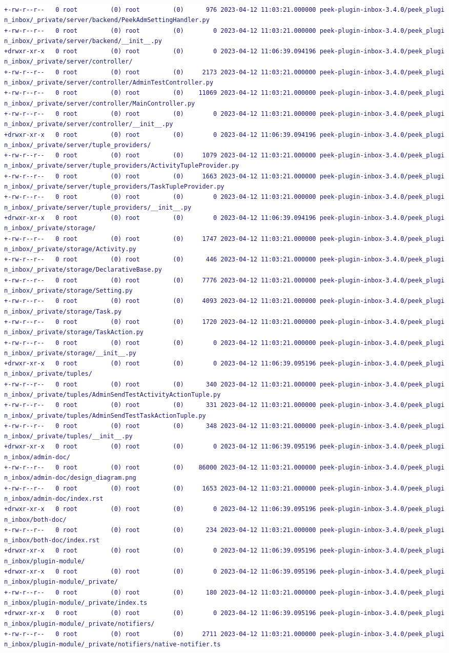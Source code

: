 ```diff
+-rw-r--r--   0 root         (0) root         (0)      976 2023-04-12 11:03:21.000000 peek-plugin-inbox-3.4.0/peek_plugin_inbox/_private/server/backend/PeekAdmSettingHandler.py
+-rw-r--r--   0 root         (0) root         (0)        0 2023-04-12 11:03:21.000000 peek-plugin-inbox-3.4.0/peek_plugin_inbox/_private/server/backend/__init__.py
+drwxr-xr-x   0 root         (0) root         (0)        0 2023-04-12 11:06:39.094196 peek-plugin-inbox-3.4.0/peek_plugin_inbox/_private/server/controller/
+-rw-r--r--   0 root         (0) root         (0)     2173 2023-04-12 11:03:21.000000 peek-plugin-inbox-3.4.0/peek_plugin_inbox/_private/server/controller/AdminTestController.py
+-rw-r--r--   0 root         (0) root         (0)    11069 2023-04-12 11:03:21.000000 peek-plugin-inbox-3.4.0/peek_plugin_inbox/_private/server/controller/MainController.py
+-rw-r--r--   0 root         (0) root         (0)        0 2023-04-12 11:03:21.000000 peek-plugin-inbox-3.4.0/peek_plugin_inbox/_private/server/controller/__init__.py
+drwxr-xr-x   0 root         (0) root         (0)        0 2023-04-12 11:06:39.094196 peek-plugin-inbox-3.4.0/peek_plugin_inbox/_private/server/tuple_providers/
+-rw-r--r--   0 root         (0) root         (0)     1079 2023-04-12 11:03:21.000000 peek-plugin-inbox-3.4.0/peek_plugin_inbox/_private/server/tuple_providers/ActivityTupleProvider.py
+-rw-r--r--   0 root         (0) root         (0)     1663 2023-04-12 11:03:21.000000 peek-plugin-inbox-3.4.0/peek_plugin_inbox/_private/server/tuple_providers/TaskTupleProvider.py
+-rw-r--r--   0 root         (0) root         (0)        0 2023-04-12 11:03:21.000000 peek-plugin-inbox-3.4.0/peek_plugin_inbox/_private/server/tuple_providers/__init__.py
+drwxr-xr-x   0 root         (0) root         (0)        0 2023-04-12 11:06:39.094196 peek-plugin-inbox-3.4.0/peek_plugin_inbox/_private/storage/
+-rw-r--r--   0 root         (0) root         (0)     1747 2023-04-12 11:03:21.000000 peek-plugin-inbox-3.4.0/peek_plugin_inbox/_private/storage/Activity.py
+-rw-r--r--   0 root         (0) root         (0)      446 2023-04-12 11:03:21.000000 peek-plugin-inbox-3.4.0/peek_plugin_inbox/_private/storage/DeclarativeBase.py
+-rw-r--r--   0 root         (0) root         (0)     7776 2023-04-12 11:03:21.000000 peek-plugin-inbox-3.4.0/peek_plugin_inbox/_private/storage/Setting.py
+-rw-r--r--   0 root         (0) root         (0)     4093 2023-04-12 11:03:21.000000 peek-plugin-inbox-3.4.0/peek_plugin_inbox/_private/storage/Task.py
+-rw-r--r--   0 root         (0) root         (0)     1720 2023-04-12 11:03:21.000000 peek-plugin-inbox-3.4.0/peek_plugin_inbox/_private/storage/TaskAction.py
+-rw-r--r--   0 root         (0) root         (0)        0 2023-04-12 11:03:21.000000 peek-plugin-inbox-3.4.0/peek_plugin_inbox/_private/storage/__init__.py
+drwxr-xr-x   0 root         (0) root         (0)        0 2023-04-12 11:06:39.095196 peek-plugin-inbox-3.4.0/peek_plugin_inbox/_private/tuples/
+-rw-r--r--   0 root         (0) root         (0)      340 2023-04-12 11:03:21.000000 peek-plugin-inbox-3.4.0/peek_plugin_inbox/_private/tuples/AdminSendTestActivityActionTuple.py
+-rw-r--r--   0 root         (0) root         (0)      331 2023-04-12 11:03:21.000000 peek-plugin-inbox-3.4.0/peek_plugin_inbox/_private/tuples/AdminSendTestTaskActionTuple.py
+-rw-r--r--   0 root         (0) root         (0)      348 2023-04-12 11:03:21.000000 peek-plugin-inbox-3.4.0/peek_plugin_inbox/_private/tuples/__init__.py
+drwxr-xr-x   0 root         (0) root         (0)        0 2023-04-12 11:06:39.095196 peek-plugin-inbox-3.4.0/peek_plugin_inbox/admin-doc/
+-rw-r--r--   0 root         (0) root         (0)    86000 2023-04-12 11:03:21.000000 peek-plugin-inbox-3.4.0/peek_plugin_inbox/admin-doc/design_diagram.png
+-rw-r--r--   0 root         (0) root         (0)     1653 2023-04-12 11:03:21.000000 peek-plugin-inbox-3.4.0/peek_plugin_inbox/admin-doc/index.rst
+drwxr-xr-x   0 root         (0) root         (0)        0 2023-04-12 11:06:39.095196 peek-plugin-inbox-3.4.0/peek_plugin_inbox/both-doc/
+-rw-r--r--   0 root         (0) root         (0)      234 2023-04-12 11:03:21.000000 peek-plugin-inbox-3.4.0/peek_plugin_inbox/both-doc/index.rst
+drwxr-xr-x   0 root         (0) root         (0)        0 2023-04-12 11:06:39.095196 peek-plugin-inbox-3.4.0/peek_plugin_inbox/plugin-module/
+drwxr-xr-x   0 root         (0) root         (0)        0 2023-04-12 11:06:39.095196 peek-plugin-inbox-3.4.0/peek_plugin_inbox/plugin-module/_private/
+-rw-r--r--   0 root         (0) root         (0)      180 2023-04-12 11:03:21.000000 peek-plugin-inbox-3.4.0/peek_plugin_inbox/plugin-module/_private/index.ts
+drwxr-xr-x   0 root         (0) root         (0)        0 2023-04-12 11:06:39.095196 peek-plugin-inbox-3.4.0/peek_plugin_inbox/plugin-module/_private/notifiers/
+-rw-r--r--   0 root         (0) root         (0)     2711 2023-04-12 11:03:21.000000 peek-plugin-inbox-3.4.0/peek_plugin_inbox/plugin-module/_private/notifiers/native-notifier.ts
```